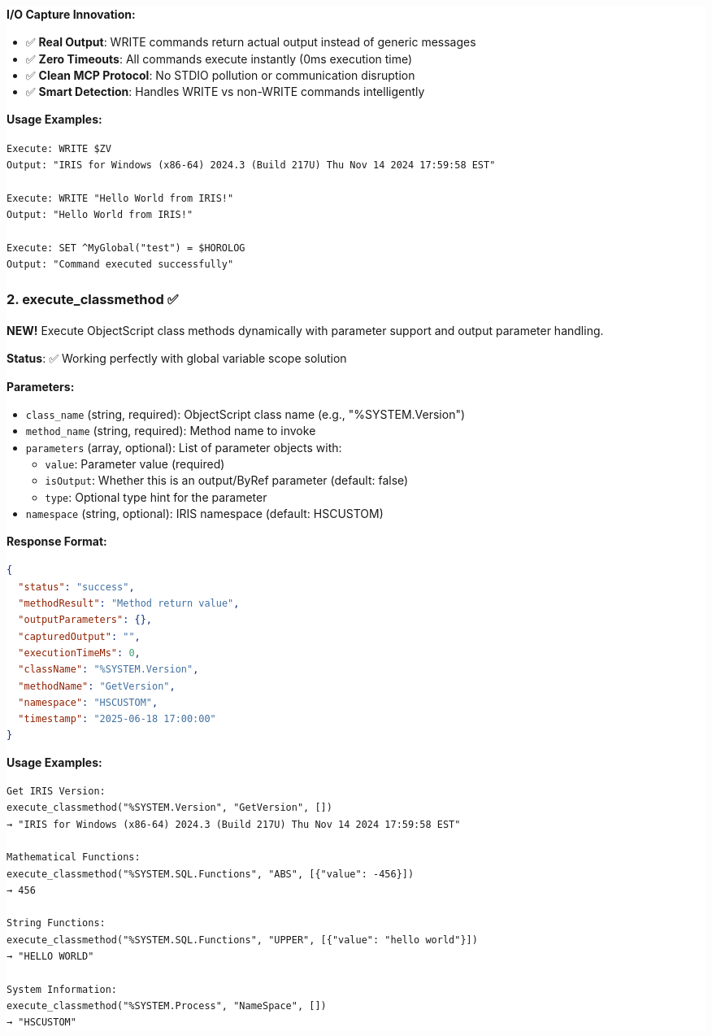 **I/O Capture Innovation:**
- ✅ **Real Output**: WRITE commands return actual output instead of generic messages
- ✅ **Zero Timeouts**: All commands execute instantly (0ms execution time)
- ✅ **Clean MCP Protocol**: No STDIO pollution or communication disruption
- ✅ **Smart Detection**: Handles WRITE vs non-WRITE commands intelligently

**Usage Examples:**
```
Execute: WRITE $ZV
Output: "IRIS for Windows (x86-64) 2024.3 (Build 217U) Thu Nov 14 2024 17:59:58 EST"

Execute: WRITE "Hello World from IRIS!"
Output: "Hello World from IRIS!"

Execute: SET ^MyGlobal("test") = $HOROLOG  
Output: "Command executed successfully"
```

### 2. execute_classmethod ✅

**NEW!** Execute ObjectScript class methods dynamically with parameter support and output parameter handling.

**Status**: ✅ Working perfectly with global variable scope solution

**Parameters:**
- `class_name` (string, required): ObjectScript class name (e.g., "%SYSTEM.Version")
- `method_name` (string, required): Method name to invoke
- `parameters` (array, optional): List of parameter objects with:
  - `value`: Parameter value (required)
  - `isOutput`: Whether this is an output/ByRef parameter (default: false)
  - `type`: Optional type hint for the parameter
- `namespace` (string, optional): IRIS namespace (default: HSCUSTOM)

**Response Format:**
```json
{
  "status": "success",
  "methodResult": "Method return value",
  "outputParameters": {},
  "capturedOutput": "",
  "executionTimeMs": 0,
  "className": "%SYSTEM.Version",
  "methodName": "GetVersion",
  "namespace": "HSCUSTOM",
  "timestamp": "2025-06-18 17:00:00"
}
```

**Usage Examples:**
```
Get IRIS Version: 
execute_classmethod("%SYSTEM.Version", "GetVersion", [])
→ "IRIS for Windows (x86-64) 2024.3 (Build 217U) Thu Nov 14 2024 17:59:58 EST"

Mathematical Functions:
execute_classmethod("%SYSTEM.SQL.Functions", "ABS", [{"value": -456}])
→ 456

String Functions:
execute_classmethod("%SYSTEM.SQL.Functions", "UPPER", [{"value": "hello world"}])
→ "HELLO WORLD"

System Information:
execute_classmethod("%SYSTEM.Process", "NameSpace", [])
→ "HSCUSTOM"
```

